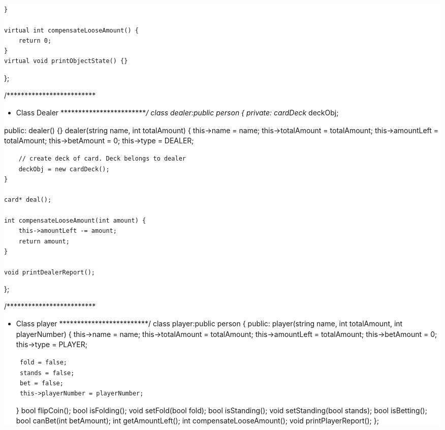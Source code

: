     }

    virtual int compensateLooseAmount() {
        return 0;
    }
    virtual void printObjectState() {}
};

/*************************
 * Class Dealer
 *************************/
class dealer:public person
{
private:
    cardDeck* deckObj;

public:
    dealer() {}
    dealer(string name, int totalAmount) {
        this->name = name;
        this->totalAmount = totalAmount;
        this->amountLeft = totalAmount;
        this->betAmount = 0;
        this->type = DEALER;

        // create deck of card. Deck belongs to dealer
        deckObj = new cardDeck();
    }

    card* deal();

    int compensateLooseAmount(int amount) {
        this->amountLeft -= amount;
        return amount;
    }

    void printDealerReport();
};

/*************************
 * Class player
 *************************/
class player:public person
{
public:
    player(string name, int totalAmount, int playerNumber) {
        this->name = name;
        this->totalAmount = totalAmount;
        this->amountLeft = totalAmount;
        this->betAmount = 0;
        this->type = PLAYER;

        fold = false;
        stands = false;
        bet = false;
        this->playerNumber = playerNumber;
    }
    bool flipCoin();
    bool isFolding();
    void setFold(bool fold);
    bool isStanding();
    void setStanding(bool stands);
    bool isBetting();
    bool canBet(int betAmount);
    int getAmountLeft();
    int compensateLooseAmount();
    void printPlayerReport();
};